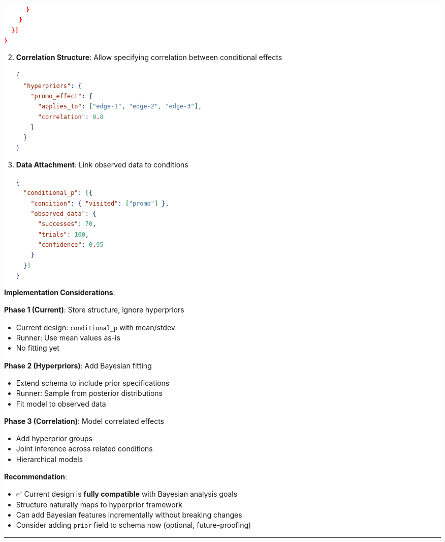    ```json
         }
       }
     }]
   }
   ```

2. **Correlation Structure**: Allow specifying correlation between conditional effects
   ```json
   {
     "hyperpriors": {
       "promo_effect": {
         "applies_to": ["edge-1", "edge-2", "edge-3"],
         "correlation": 0.8
       }
     }
   }
   ```

3. **Data Attachment**: Link observed data to conditions
   ```json
   {
     "conditional_p": [{
       "condition": { "visited": ["promo"] },
       "observed_data": {
         "successes": 70,
         "trials": 100,
         "confidence": 0.95
       }
     }]
   }
   ```

**Implementation Considerations**:

**Phase 1 (Current)**: Store structure, ignore hyperpriors
- Current design: `conditional_p` with mean/stdev
- Runner: Use mean values as-is
- No fitting yet

**Phase 2 (Hyperpriors)**: Add Bayesian fitting
- Extend schema to include prior specifications
- Runner: Sample from posterior distributions
- Fit model to observed data

**Phase 3 (Correlation)**: Model correlated effects
- Add hyperprior groups
- Joint inference across related conditions
- Hierarchical models

**Recommendation**: 
- ✅ Current design is **fully compatible** with Bayesian analysis goals
- Structure naturally maps to hyperprior framework
- Can add Bayesian features incrementally without breaking changes
- Consider adding `prior` field to schema now (optional, future-proofing)

---